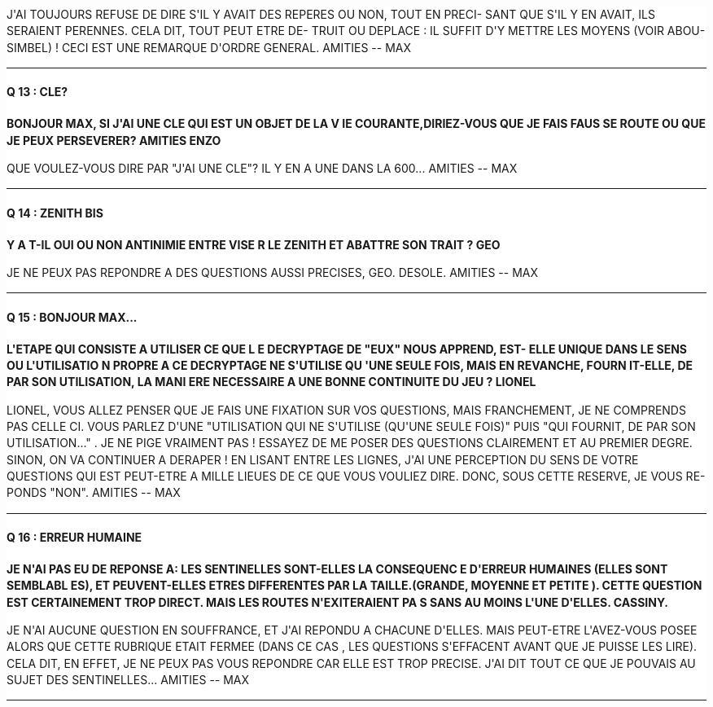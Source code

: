 J'AI TOUJOURS REFUSE DE DIRE S'IL Y  AVAIT DES REPERES
 OU NON, TOUT EN PRECI- SANT QUE S'IL Y EN AVAIT, ILS SERAIENT PERENNES.
 CELA DIT, TOUT PEUT ETRE DE- TRUIT OU DEPLACE : IL SUFFIT D'Y METTRE
LES MOYENS (VOIR ABOU-SIMBEL) ! CECI EST UNE REMARQUE D'ORDRE GENERAL.
AMITIES -- MAX

---

#### Q 13 : CLE?

**BONJOUR MAX, SI J'AI UNE CLE QUI EST UN OBJET DE LA V
IE COURANTE,DIRIEZ-VOUS QUE JE FAIS FAUS SE ROUTE OU QUE JE PEUX
PERSEVERER? AMITIES ENZO**

QUE VOULEZ-VOUS DIRE PAR "J'AI UNE CLE"? IL Y EN A UNE DANS LA 600... AMITIES -- MAX

---

#### Q 14 : ZENITH BIS

**Y A T-IL OUI OU NON ANTINIMIE ENTRE VISE R LE ZENITH ET ABATTRE SON TRAIT ? GEO**

JE NE PEUX PAS REPONDRE A DES QUESTIONS AUSSI PRECISES, GEO. DESOLE. AMITIES -- MAX

---

#### Q 15 : BONJOUR MAX...

**L'ETAPE QUI CONSISTE A UTILISER CE QUE L E DECRYPTAGE
DE "EUX" NOUS APPREND, EST- ELLE UNIQUE DANS LE SENS OU L'UTILISATIO N
PROPRE A CE DECRYPTAGE NE S'UTILISE QU 'UNE SEULE FOIS, MAIS EN
REVANCHE, FOURN IT-ELLE, DE PAR SON UTILISATION, LA MANI ERE NECESSAIRE A
 UNE BONNE CONTINUITE DU  JEU ? LIONEL**

LIONEL, VOUS ALLEZ PENSER QUE JE FAIS UNE FIXATION SUR
 VOS QUESTIONS, MAIS FRANCHEMENT, JE NE COMPRENDS PAS CELLE CI. VOUS
PARLEZ D'UNE "UTILISATION QUI NE S'UTILISE (QU'UNE SEULE FOIS)" PUIS
"QUI FOURNIT, DE PAR SON UTILISATION..." . JE NE PIGE VRAIMENT PAS !
ESSAYEZ DE ME POSER DES QUESTIONS CLAIREMENT ET
AU PREMIER DEGRE. SINON, ON VA CONTINUER A DERAPER ! EN LISANT ENTRE LES
 LIGNES, J'AI UNE PERCEPTION DU SENS DE VOTRE QUESTIONS QUI EST
PEUT-ETRE A MILLE LIEUES DE CE QUE VOUS VOULIEZ DIRE. DONC, SOUS CETTE
RESERVE, JE VOUS RE- PONDS "NON". AMITIES -- MAX

---

#### Q 16 : ERREUR HUMAINE

**JE N'AI PAS EU DE REPONSE A: LES SENTINELLES
SONT-ELLES LA CONSEQUENC E D'ERREUR HUMAINES (ELLES SONT SEMBLABL ES),
ET PEUVENT-ELLES ETRES DIFFERENTES  PAR LA TAILLE.(GRANDE, MOYENNE ET
PETITE ). CETTE QUESTION EST CERTAINEMENT TROP  DIRECT. MAIS LES ROUTES
N'EXITERAIENT PA S SANS AU MOINS L'UNE D'ELLES. CASSINY.**

JE N'AI AUCUNE QUESTION EN SOUFFRANCE, ET J'AI REPONDU
 A CHACUNE D'ELLES. MAIS PEUT-ETRE L'AVEZ-VOUS POSEE ALORS QUE CETTE
RUBRIQUE ETAIT FERMEE (DANS CE CAS , LES QUESTIONS S'EFFACENT AVANT QUE
JE  PUISSE LES LIRE). CELA DIT, EN EFFET, JE NE PEUX PAS VOUS REPONDRE
CAR ELLE EST TROP PRECISE. J'AI DIT TOUT CE QUE JE
POUVAIS AU SUJET DES SENTINELLES... AMITIES -- MAX

---